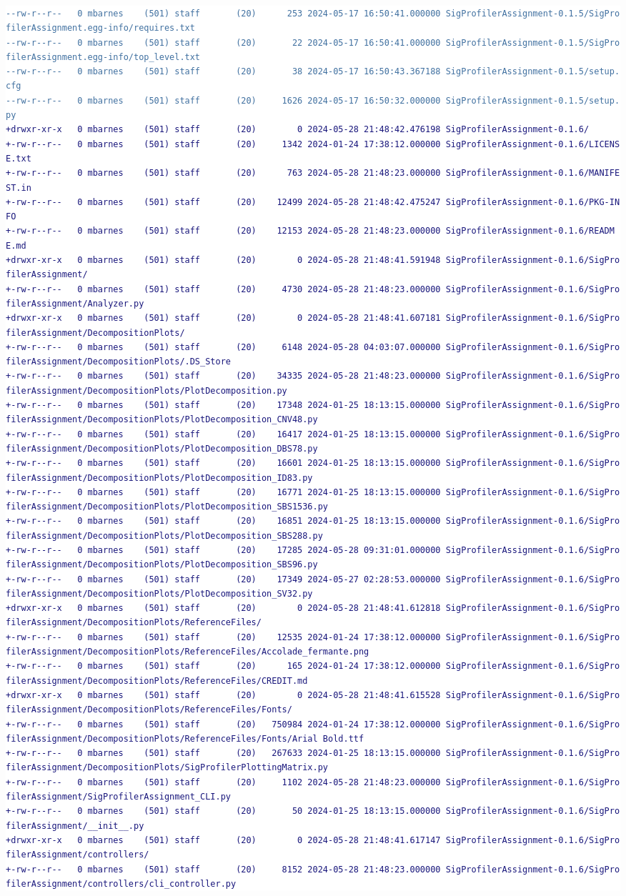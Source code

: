```diff
--rw-r--r--   0 mbarnes    (501) staff       (20)      253 2024-05-17 16:50:41.000000 SigProfilerAssignment-0.1.5/SigProfilerAssignment.egg-info/requires.txt
--rw-r--r--   0 mbarnes    (501) staff       (20)       22 2024-05-17 16:50:41.000000 SigProfilerAssignment-0.1.5/SigProfilerAssignment.egg-info/top_level.txt
--rw-r--r--   0 mbarnes    (501) staff       (20)       38 2024-05-17 16:50:43.367188 SigProfilerAssignment-0.1.5/setup.cfg
--rw-r--r--   0 mbarnes    (501) staff       (20)     1626 2024-05-17 16:50:32.000000 SigProfilerAssignment-0.1.5/setup.py
+drwxr-xr-x   0 mbarnes    (501) staff       (20)        0 2024-05-28 21:48:42.476198 SigProfilerAssignment-0.1.6/
+-rw-r--r--   0 mbarnes    (501) staff       (20)     1342 2024-01-24 17:38:12.000000 SigProfilerAssignment-0.1.6/LICENSE.txt
+-rw-r--r--   0 mbarnes    (501) staff       (20)      763 2024-05-28 21:48:23.000000 SigProfilerAssignment-0.1.6/MANIFEST.in
+-rw-r--r--   0 mbarnes    (501) staff       (20)    12499 2024-05-28 21:48:42.475247 SigProfilerAssignment-0.1.6/PKG-INFO
+-rw-r--r--   0 mbarnes    (501) staff       (20)    12153 2024-05-28 21:48:23.000000 SigProfilerAssignment-0.1.6/README.md
+drwxr-xr-x   0 mbarnes    (501) staff       (20)        0 2024-05-28 21:48:41.591948 SigProfilerAssignment-0.1.6/SigProfilerAssignment/
+-rw-r--r--   0 mbarnes    (501) staff       (20)     4730 2024-05-28 21:48:23.000000 SigProfilerAssignment-0.1.6/SigProfilerAssignment/Analyzer.py
+drwxr-xr-x   0 mbarnes    (501) staff       (20)        0 2024-05-28 21:48:41.607181 SigProfilerAssignment-0.1.6/SigProfilerAssignment/DecompositionPlots/
+-rw-r--r--   0 mbarnes    (501) staff       (20)     6148 2024-05-28 04:03:07.000000 SigProfilerAssignment-0.1.6/SigProfilerAssignment/DecompositionPlots/.DS_Store
+-rw-r--r--   0 mbarnes    (501) staff       (20)    34335 2024-05-28 21:48:23.000000 SigProfilerAssignment-0.1.6/SigProfilerAssignment/DecompositionPlots/PlotDecomposition.py
+-rw-r--r--   0 mbarnes    (501) staff       (20)    17348 2024-01-25 18:13:15.000000 SigProfilerAssignment-0.1.6/SigProfilerAssignment/DecompositionPlots/PlotDecomposition_CNV48.py
+-rw-r--r--   0 mbarnes    (501) staff       (20)    16417 2024-01-25 18:13:15.000000 SigProfilerAssignment-0.1.6/SigProfilerAssignment/DecompositionPlots/PlotDecomposition_DBS78.py
+-rw-r--r--   0 mbarnes    (501) staff       (20)    16601 2024-01-25 18:13:15.000000 SigProfilerAssignment-0.1.6/SigProfilerAssignment/DecompositionPlots/PlotDecomposition_ID83.py
+-rw-r--r--   0 mbarnes    (501) staff       (20)    16771 2024-01-25 18:13:15.000000 SigProfilerAssignment-0.1.6/SigProfilerAssignment/DecompositionPlots/PlotDecomposition_SBS1536.py
+-rw-r--r--   0 mbarnes    (501) staff       (20)    16851 2024-01-25 18:13:15.000000 SigProfilerAssignment-0.1.6/SigProfilerAssignment/DecompositionPlots/PlotDecomposition_SBS288.py
+-rw-r--r--   0 mbarnes    (501) staff       (20)    17285 2024-05-28 09:31:01.000000 SigProfilerAssignment-0.1.6/SigProfilerAssignment/DecompositionPlots/PlotDecomposition_SBS96.py
+-rw-r--r--   0 mbarnes    (501) staff       (20)    17349 2024-05-27 02:28:53.000000 SigProfilerAssignment-0.1.6/SigProfilerAssignment/DecompositionPlots/PlotDecomposition_SV32.py
+drwxr-xr-x   0 mbarnes    (501) staff       (20)        0 2024-05-28 21:48:41.612818 SigProfilerAssignment-0.1.6/SigProfilerAssignment/DecompositionPlots/ReferenceFiles/
+-rw-r--r--   0 mbarnes    (501) staff       (20)    12535 2024-01-24 17:38:12.000000 SigProfilerAssignment-0.1.6/SigProfilerAssignment/DecompositionPlots/ReferenceFiles/Accolade_fermante.png
+-rw-r--r--   0 mbarnes    (501) staff       (20)      165 2024-01-24 17:38:12.000000 SigProfilerAssignment-0.1.6/SigProfilerAssignment/DecompositionPlots/ReferenceFiles/CREDIT.md
+drwxr-xr-x   0 mbarnes    (501) staff       (20)        0 2024-05-28 21:48:41.615528 SigProfilerAssignment-0.1.6/SigProfilerAssignment/DecompositionPlots/ReferenceFiles/Fonts/
+-rw-r--r--   0 mbarnes    (501) staff       (20)   750984 2024-01-24 17:38:12.000000 SigProfilerAssignment-0.1.6/SigProfilerAssignment/DecompositionPlots/ReferenceFiles/Fonts/Arial Bold.ttf
+-rw-r--r--   0 mbarnes    (501) staff       (20)   267633 2024-01-25 18:13:15.000000 SigProfilerAssignment-0.1.6/SigProfilerAssignment/DecompositionPlots/SigProfilerPlottingMatrix.py
+-rw-r--r--   0 mbarnes    (501) staff       (20)     1102 2024-05-28 21:48:23.000000 SigProfilerAssignment-0.1.6/SigProfilerAssignment/SigProfilerAssignment_CLI.py
+-rw-r--r--   0 mbarnes    (501) staff       (20)       50 2024-01-25 18:13:15.000000 SigProfilerAssignment-0.1.6/SigProfilerAssignment/__init__.py
+drwxr-xr-x   0 mbarnes    (501) staff       (20)        0 2024-05-28 21:48:41.617147 SigProfilerAssignment-0.1.6/SigProfilerAssignment/controllers/
+-rw-r--r--   0 mbarnes    (501) staff       (20)     8152 2024-05-28 21:48:23.000000 SigProfilerAssignment-0.1.6/SigProfilerAssignment/controllers/cli_controller.py
```